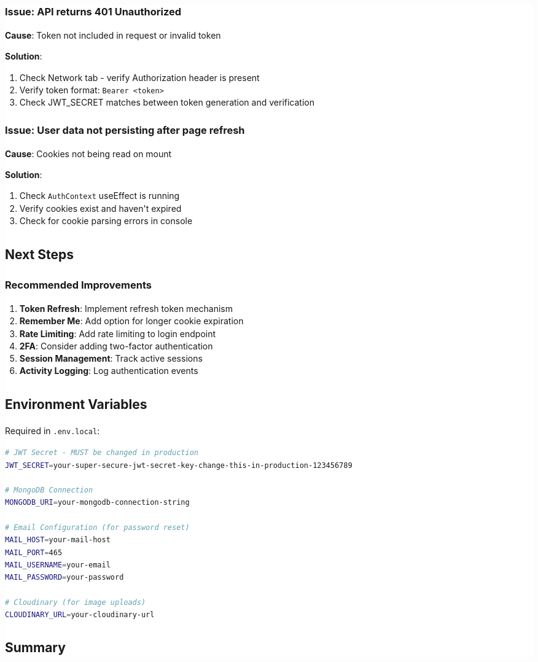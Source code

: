 ### Issue: API returns 401 Unauthorized

**Cause**: Token not included in request or invalid token

**Solution**:
1. Check Network tab - verify Authorization header is present
2. Verify token format: `Bearer <token>`
3. Check JWT_SECRET matches between token generation and verification

### Issue: User data not persisting after page refresh

**Cause**: Cookies not being read on mount

**Solution**:
1. Check `AuthContext` useEffect is running
2. Verify cookies exist and haven't expired
3. Check for cookie parsing errors in console

## Next Steps

### Recommended Improvements

1. **Token Refresh**: Implement refresh token mechanism
2. **Remember Me**: Add option for longer cookie expiration
3. **Rate Limiting**: Add rate limiting to login endpoint
4. **2FA**: Consider adding two-factor authentication
5. **Session Management**: Track active sessions
6. **Activity Logging**: Log authentication events

## Environment Variables

Required in `.env.local`:

```bash
# JWT Secret - MUST be changed in production
JWT_SECRET=your-super-secure-jwt-secret-key-change-this-in-production-123456789

# MongoDB Connection
MONGODB_URI=your-mongodb-connection-string

# Email Configuration (for password reset)
MAIL_HOST=your-mail-host
MAIL_PORT=465
MAIL_USERNAME=your-email
MAIL_PASSWORD=your-password

# Cloudinary (for image uploads)
CLOUDINARY_URL=your-cloudinary-url
```

## Summary
